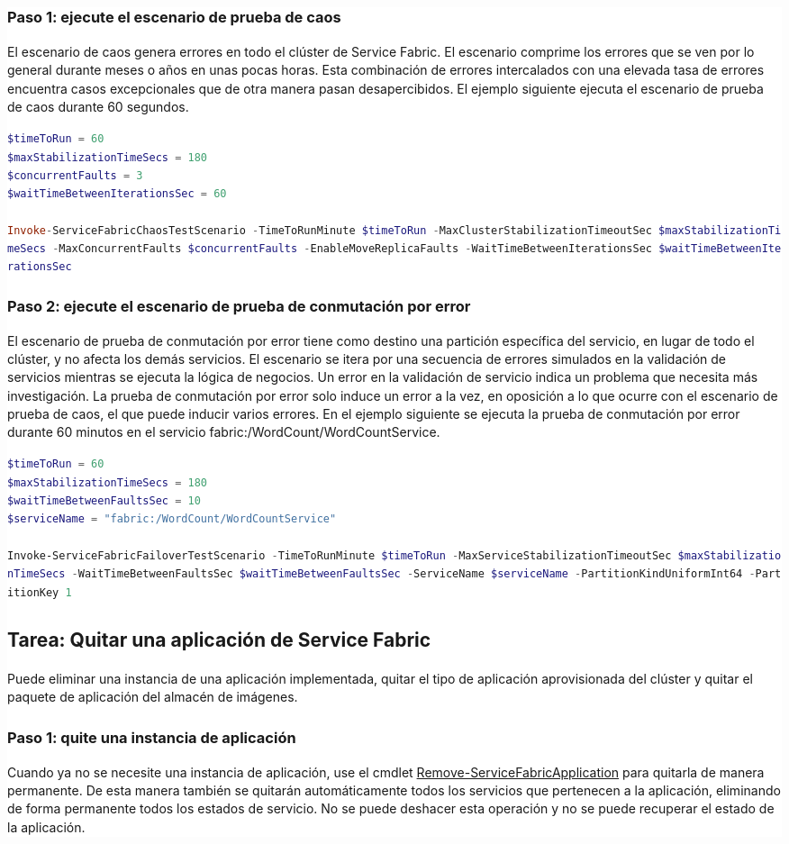 ### <a name="step-1-run-the-chaos-test-scenario"></a>Paso 1: ejecute el escenario de prueba de caos
El escenario de caos genera errores en todo el clúster de Service Fabric. El escenario comprime los errores que se ven por lo general durante meses o años en unas pocas horas. Esta combinación de errores intercalados con una elevada tasa de errores encuentra casos excepcionales que de otra manera pasan desapercibidos. El ejemplo siguiente ejecuta el escenario de prueba de caos durante 60 segundos.

```powershell
$timeToRun = 60
$maxStabilizationTimeSecs = 180
$concurrentFaults = 3
$waitTimeBetweenIterationsSec = 60

Invoke-ServiceFabricChaosTestScenario -TimeToRunMinute $timeToRun -MaxClusterStabilizationTimeoutSec $maxStabilizationTimeSecs -MaxConcurrentFaults $concurrentFaults -EnableMoveReplicaFaults -WaitTimeBetweenIterationsSec $waitTimeBetweenIterationsSec
```

### <a name="step-2-run-the-failover-test-scenario"></a>Paso 2: ejecute el escenario de prueba de conmutación por error
El escenario de prueba de conmutación por error tiene como destino una partición específica del servicio, en lugar de todo el clúster, y no afecta los demás servicios. El escenario se itera por una secuencia de errores simulados en la validación de servicios mientras se ejecuta la lógica de negocios. Un error en la validación de servicio indica un problema que necesita más investigación. La prueba de conmutación por error solo induce un error a la vez, en oposición a lo que ocurre con el escenario de prueba de caos, el que puede inducir varios errores. En el ejemplo siguiente se ejecuta la prueba de conmutación por error durante 60 minutos en el servicio fabric:/WordCount/WordCountService.

```powershell
$timeToRun = 60
$maxStabilizationTimeSecs = 180
$waitTimeBetweenFaultsSec = 10
$serviceName = "fabric:/WordCount/WordCountService"

Invoke-ServiceFabricFailoverTestScenario -TimeToRunMinute $timeToRun -MaxServiceStabilizationTimeoutSec $maxStabilizationTimeSecs -WaitTimeBetweenFaultsSec $waitTimeBetweenFaultsSec -ServiceName $serviceName -PartitionKindUniformInt64 -PartitionKey 1
```

## <a name="task-remove-a-service-fabric-application"></a>Tarea: Quitar una aplicación de Service Fabric
Puede eliminar una instancia de una aplicación implementada, quitar el tipo de aplicación aprovisionada del clúster y quitar el paquete de aplicación del almacén de imágenes.

### <a name="step-1-remove-an-application-instance"></a>Paso 1: quite una instancia de aplicación
Cuando ya no se necesite una instancia de aplicación, use el cmdlet [Remove-ServiceFabricApplication](/powershell/module/servicefabric/remove-servicefabricapplication?view=azureservicefabricps) para quitarla de manera permanente. De esta manera también se quitarán automáticamente todos los servicios que pertenecen a la aplicación, eliminando de forma permanente todos los estados de servicio. No se puede deshacer esta operación y no se puede recuperar el estado de la aplicación.
